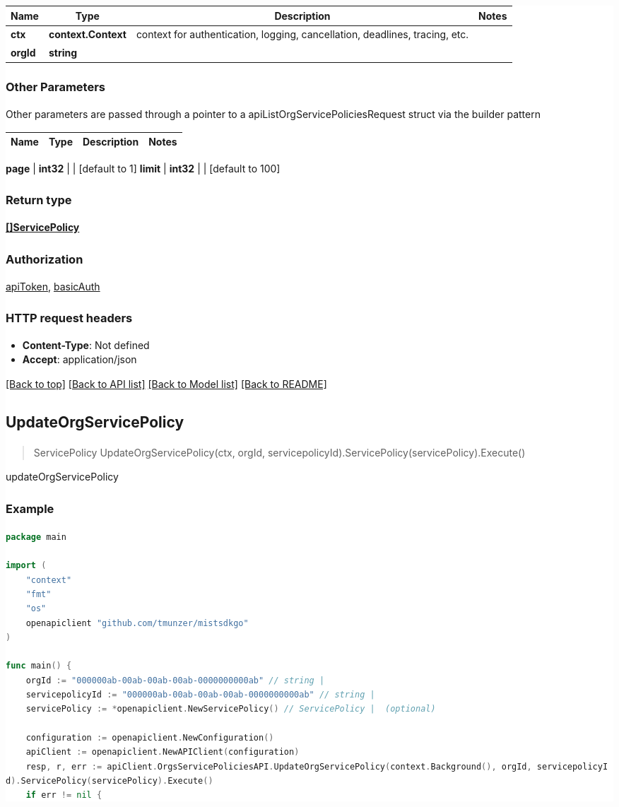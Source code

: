 
Name | Type | Description  | Notes
------------- | ------------- | ------------- | -------------
**ctx** | **context.Context** | context for authentication, logging, cancellation, deadlines, tracing, etc.
**orgId** | **string** |  | 

### Other Parameters

Other parameters are passed through a pointer to a apiListOrgServicePoliciesRequest struct via the builder pattern


Name | Type | Description  | Notes
------------- | ------------- | ------------- | -------------

 **page** | **int32** |  | [default to 1]
 **limit** | **int32** |  | [default to 100]

### Return type

[**[]ServicePolicy**](ServicePolicy.md)

### Authorization

[apiToken](../README.md#apiToken), [basicAuth](../README.md#basicAuth)

### HTTP request headers

- **Content-Type**: Not defined
- **Accept**: application/json

[[Back to top]](#) [[Back to API list]](../README.md#documentation-for-api-endpoints)
[[Back to Model list]](../README.md#documentation-for-models)
[[Back to README]](../README.md)


## UpdateOrgServicePolicy

> ServicePolicy UpdateOrgServicePolicy(ctx, orgId, servicepolicyId).ServicePolicy(servicePolicy).Execute()

updateOrgServicePolicy



### Example

```go
package main

import (
	"context"
	"fmt"
	"os"
	openapiclient "github.com/tmunzer/mistsdkgo"
)

func main() {
	orgId := "000000ab-00ab-00ab-00ab-0000000000ab" // string | 
	servicepolicyId := "000000ab-00ab-00ab-00ab-0000000000ab" // string | 
	servicePolicy := *openapiclient.NewServicePolicy() // ServicePolicy |  (optional)

	configuration := openapiclient.NewConfiguration()
	apiClient := openapiclient.NewAPIClient(configuration)
	resp, r, err := apiClient.OrgsServicePoliciesAPI.UpdateOrgServicePolicy(context.Background(), orgId, servicepolicyId).ServicePolicy(servicePolicy).Execute()
	if err != nil {
```